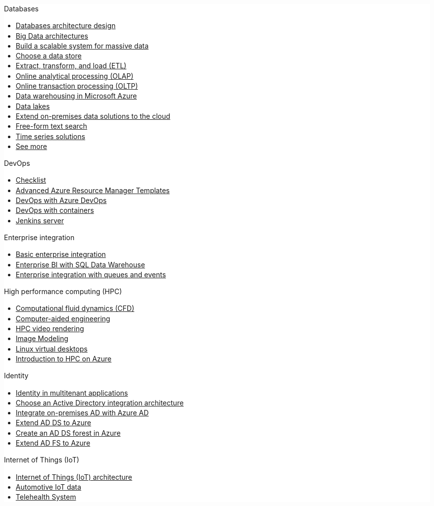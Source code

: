 Databases

* [Databases architecture design](data-guide/databases-architecture-design)
* [Big Data architectures](data-guide/big-data/)
* [Build a scalable system for massive data](data-guide/scenarios/build-scalable-database-solutions-azure-services)
* [Choose a data store](guide/technology-choices/data-store-overview)
* [Extract, transform, and load (ETL)](data-guide/relational-data/etl)
* [Online analytical processing (OLAP)](data-guide/relational-data/online-analytical-processing)
* [Online transaction processing (OLTP)](data-guide/relational-data/online-transaction-processing)
* [Data warehousing in Microsoft Azure](data-guide/relational-data/data-warehousing)
* [Data lakes](data-guide/scenarios/data-lake)
* [Extend on-premises data solutions to the cloud](data-guide/scenarios/hybrid-on-premises-and-cloud)
* [Free-form text search](data-guide/scenarios/search)
* [Time series solutions](data-guide/scenarios/time-series)
* [See more](data-guide/)

DevOps

* [Checklist](checklist/dev-ops)
* [Advanced Azure Resource Manager Templates](guide/azure-resource-manager/advanced-templates/)
* [DevOps with Azure DevOps](example-scenario/apps/devops-dotnet-baseline)
* [DevOps with containers](guide/aks/aks-cicd-github-actions-and-gitops)
* [Jenkins server](example-scenario/apps/jenkins)

Enterprise integration

* [Basic enterprise integration](reference-architectures/enterprise-integration/basic-enterprise-integration)
* [Enterprise BI with SQL Data Warehouse](/en-us/azure/architecture/example-scenario/analytics/enterprise-bi-synapse)
* [Enterprise integration with queues and events](example-scenario/integration/queues-events)

High performance computing (HPC)

* [Computational fluid dynamics (CFD)](example-scenario/infrastructure/hpc-cfd)
* [Computer-aided engineering](example-scenario/apps/hpc-saas)
* [HPC video rendering](example-scenario/infrastructure/video-rendering)
* [Image Modeling](example-scenario/infrastructure/image-modeling)
* [Linux virtual desktops](example-scenario/infrastructure/linux-vdi-citrix)
* [Introduction to HPC on Azure](topics/high-performance-computing)

Identity

* [Identity in multitenant applications](multitenant-identity/)
* [Choose an Active Directory integration architecture](reference-architectures/identity/)
* [Integrate on-premises AD with Azure AD](reference-architectures/identity/azure-ad)
* [Extend AD DS to Azure](reference-architectures/identity/adds-extend-domain)
* [Create an AD DS forest in Azure](reference-architectures/identity/adds-forest)
* [Extend AD FS to Azure](reference-architectures/identity/adfs)

Internet of Things (IoT)

* [Internet of Things (IoT) architecture](reference-architectures/iot)
* [Automotive IoT data](example-scenario/data/realtime-analytics-vehicle-iot)
* [Telehealth System](example-scenario/apps/telehealth-system)
